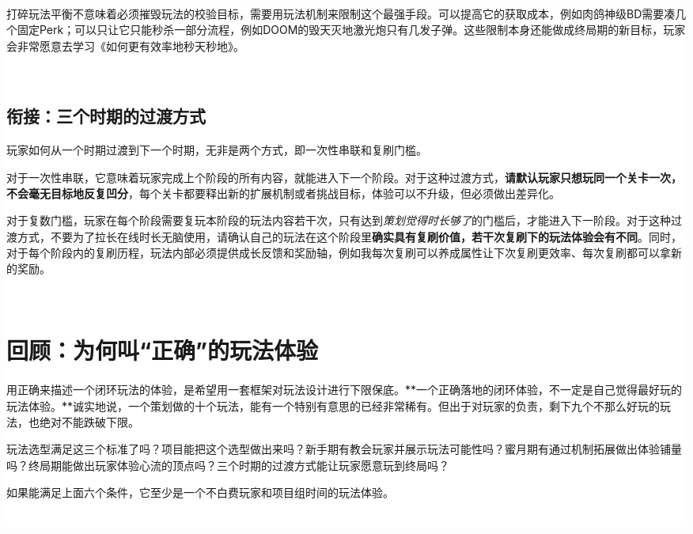 打碎玩法平衡不意味着必须摧毁玩法的校验目标，需要用玩法机制来限制这个最强手段。可以提高它的获取成本，例如肉鸽神级BD需要凑几个固定Perk；可以只让它只能秒杀一部分流程，例如DOOM的毁天灭地激光炮只有几发子弹。这些限制本身还能做成终局期的新目标，玩家会非常愿意去学习《如何更有效率地秒天秒地》。

<br/>

## 衔接：三个时期的过渡方式

玩家如何从一个时期过渡到下一个时期，无非是两个方式，即一次性串联和复刷门槛。

对于一次性串联，它意味着玩家完成上个阶段的所有内容，就能进入下一个阶段。对于这种过渡方式，**请默认玩家只想玩同一个关卡一次，不会毫无目标地反复凹分**，每个关卡都要释出新的扩展机制或者挑战目标，体验可以不升级，但必须做出差异化。

对于复数门槛，玩家在每个阶段需要复玩本阶段的玩法内容若干次，只有达到*策划觉得时长够了*的门槛后，才能进入下一阶段。对于这种过渡方式，不要为了拉长在线时长无脑使用，请确认自己的玩法在这个阶段里**确实具有复刷价值，若干次复刷下的玩法体验会有不同**。同时，对于每个阶段内的复刷历程，玩法内部必须提供成长反馈和奖励轴，例如我每次复刷可以养成属性让下次复刷更效率、每次复刷都可以拿新的奖励。

<br/>

# 回顾：为何叫“正确”的玩法体验

用正确来描述一个闭环玩法的体验，是希望用一套框架对玩法设计进行下限保底。**一个正确落地的闭环体验，不一定是自己觉得最好玩的玩法体验。**诚实地说，一个策划做的十个玩法，能有一个特别有意思的已经非常稀有。但出于对玩家的负责，剩下九个不那么好玩的玩法，也绝对不能跌破下限。

玩法选型满足这三个标准了吗？项目能把这个选型做出来吗？新手期有教会玩家并展示玩法可能性吗？蜜月期有通过机制拓展做出体验铺量吗？终局期能做出玩家体验心流的顶点吗？三个时期的过渡方式能让玩家愿意玩到终局吗？

如果能满足上面六个条件，它至少是一个不白费玩家和项目组时间的玩法体验。

<br/>